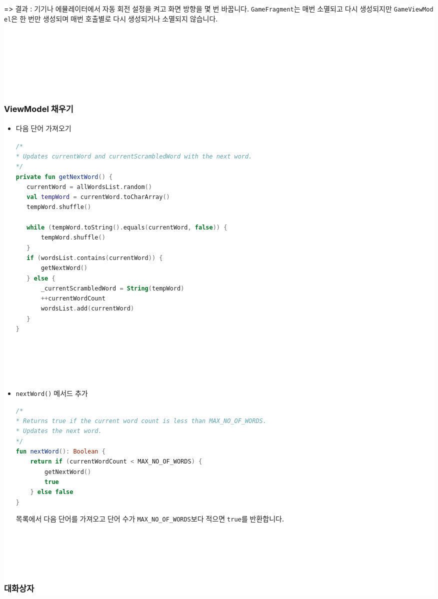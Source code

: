   ```kotlin
  ```

=> 결과 : 기기나 에뮬레이터에서 자동 회전 설정을 켜고 화면 방향을 몇 번 바꿉니다. `GameFragment`는 매번 소멸되고 다시 생성되지만 `GameViewModel`은 한 번만 생성되며 매번 호출별로 다시 생성되거나 소멸되지 않습니다.

<br></br><br></br><br></br>

###  ViewModel 채우기

+ 다음 단어 가져오기

  ```kotlin
  /*
  * Updates currentWord and currentScrambledWord with the next word.
  */
  private fun getNextWord() {
     currentWord = allWordsList.random()
     val tempWord = currentWord.toCharArray()
     tempWord.shuffle()
  
     while (tempWord.toString().equals(currentWord, false)) {
         tempWord.shuffle()
     }
     if (wordsList.contains(currentWord)) {
         getNextWord()
     } else {
         _currentScrambledWord = String(tempWord)
         ++currentWordCount
         wordsList.add(currentWord)
     }
  }
  ```

<br></br><br></br>

+ `nextWord()` 메서드 추가

  ```kotlin
  /*
  * Returns true if the current word count is less than MAX_NO_OF_WORDS.
  * Updates the next word.
  */
  fun nextWord(): Boolean {
      return if (currentWordCount < MAX_NO_OF_WORDS) {
          getNextWord()
          true
      } else false
  }
  ```

  목록에서 다음 단어를 가져오고 단어 수가 `MAX_NO_OF_WORDS`보다 적으면 `true`를 반환합니다.

<br></br><br></br>

### 대화상자
